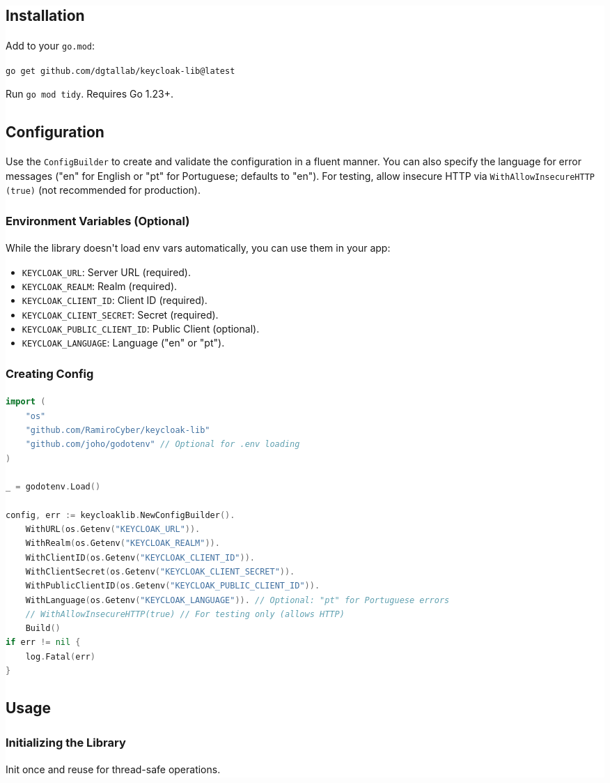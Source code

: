 ## Installation
Add to your `go.mod`:

```bash
go get github.com/dgtallab/keycloak-lib@latest
```

Run `go mod tidy`. Requires Go 1.23+.

## Configuration
Use the `ConfigBuilder` to create and validate the configuration in a fluent manner. You can also specify the language for error messages ("en" for English or "pt" for Portuguese; defaults to "en"). For testing, allow insecure HTTP via `WithAllowInsecureHTTP(true)` (not recommended for production).

### Environment Variables (Optional)
While the library doesn't load env vars automatically, you can use them in your app:

- `KEYCLOAK_URL`: Server URL (required).
- `KEYCLOAK_REALM`: Realm (required).
- `KEYCLOAK_CLIENT_ID`: Client ID (required).
- `KEYCLOAK_CLIENT_SECRET`: Secret (required).
- `KEYCLOAK_PUBLIC_CLIENT_ID`: Public Client (optional).
- `KEYCLOAK_LANGUAGE`: Language ("en" or "pt").

### Creating Config
```go
import (
    "os"
    "github.com/RamiroCyber/keycloak-lib"
    "github.com/joho/godotenv" // Optional for .env loading
)

_ = godotenv.Load()

config, err := keycloaklib.NewConfigBuilder().
    WithURL(os.Getenv("KEYCLOAK_URL")).
    WithRealm(os.Getenv("KEYCLOAK_REALM")).
    WithClientID(os.Getenv("KEYCLOAK_CLIENT_ID")).
    WithClientSecret(os.Getenv("KEYCLOAK_CLIENT_SECRET")).
    WithPublicClientID(os.Getenv("KEYCLOAK_PUBLIC_CLIENT_ID")).
    WithLanguage(os.Getenv("KEYCLOAK_LANGUAGE")). // Optional: "pt" for Portuguese errors
    // WithAllowInsecureHTTP(true) // For testing only (allows HTTP)
    Build()
if err != nil {
    log.Fatal(err)
}
```

## Usage

### Initializing the Library
Init once and reuse for thread-safe operations.
